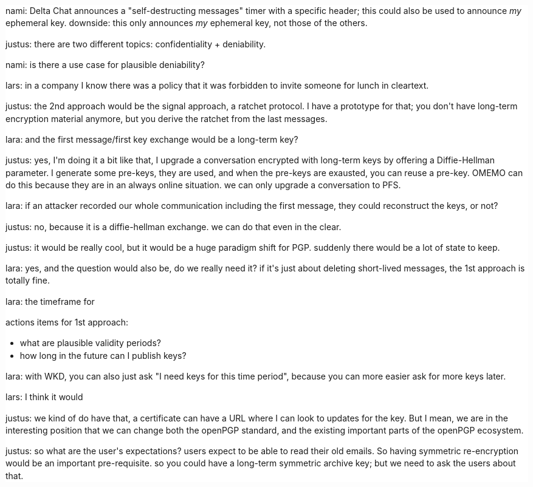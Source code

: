 nami: Delta Chat announces a "self-destructing messages" timer with a
specific header; this could also be used to announce *my*
ephemeral key. downside: this only announces *my* ephemeral key,
not those of the others.

justus: there are two different topics: confidentiality + deniability.

nami: is there a use case for plausible deniability?

lars: in a company I know there was a policy that it was forbidden to
invite someone for lunch in cleartext.

justus: the 2nd approach would be the signal approach, a ratchet
protocol. I have a prototype for that; you don't have long-term
encryption material anymore, but you derive the ratchet from the last
messages.

lara: and the first message/first key exchange would be a long-term key?

justus: yes, I'm doing it a bit like that, I upgrade a conversation
encrypted with long-term keys by offering a Diffie-Hellman parameter. I
generate some pre-keys, they are used, and when the pre-keys are
exausted, you can reuse a pre-key. OMEMO can do
this because they are in an always online situation. we can only upgrade
a conversation to PFS.

lara: if an attacker recorded our whole communication including the
first message, they could reconstruct the keys, or not?

justus: no, because it is a diffie-hellman exchange. we can do that even
in the clear.

justus: it would be really cool, but it would be a huge paradigm shift
for PGP. suddenly there would be a lot of state to keep.

lara: yes, and the question would also be, do we really need it? if
it's just about deleting short-lived messages, the 1st approach is
totally fine.

lara: the timeframe for

actions items for 1st approach:

-   what are plausible validity periods?
-   how long in the future can I publish keys?

lara: with WKD, you can also just ask "I need keys for this time
period", because you can more easier ask for more keys later.

lars: I think it would

justus: we kind of do have that, a certificate can have a URL where I
can look to updates for the key. But I mean, we are in the interesting
position that we can change both the openPGP standard, and the existing
important parts of the openPGP ecosystem.

justus: so what are the user's expectations? users expect to be able to
read their old emails. So having symmetric re-encryption would be an
important pre-requisite. so you could have a long-term symmetric archive
key; but we need to ask the users about that.
